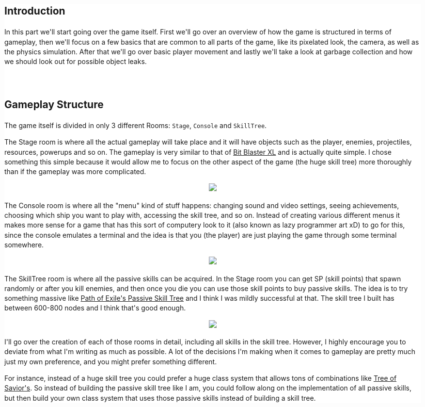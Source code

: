 ## Introduction

In this part we'll start going over the game itself. First we'll go over an overview of how the game is structured in terms of gameplay, then we'll focus on a few basics that are common to all parts of the game, like its pixelated look, the camera, as well as the physics simulation. After that we'll go over basic player movement and lastly we'll take a look at garbage collection and how we should look out for possible object leaks. 

<br>

## Gameplay Structure

The game itself is divided in only 3 different Rooms: `Stage`, `Console` and `SkillTree`.

The Stage room is where all the actual gameplay will take place and it will have objects such as the player, enemies, projectiles, resources, powerups and so on. The gameplay is very similar to that of [Bit Blaster XL](http://store.steampowered.com/app/433950/) and is actually quite simple. I chose something this simple because it would allow me to focus on the other aspect of the game (the huge skill tree) more thoroughly than if the gameplay was more complicated.

<p align="center">
<img src="https://user-images.githubusercontent.com/409773/41510107-e6fdafc6-7234-11e8-91d2-7bc4ab622f57.gif"/>
</p>

The Console room is where all the "menu" kind of stuff happens: changing sound and video settings, seeing achievements, choosing which ship you want to play with, accessing the skill tree, and so on. Instead of creating various different menus it makes more sense for a game that has this sort of computery look to it (also known as lazy programmer art xD) to go for this, since the console emulates a terminal and the idea is that you (the player) are just playing the game through some terminal somewhere.

<p align="center">
<img src="https://user-images.githubusercontent.com/409773/41510105-e6aeee2c-7234-11e8-8dd7-5a0b2bb8d159.gif"/>
</p>

The SkillTree room is where all the passive skills can be acquired. In the Stage room you can get SP (skill points) that spawn randomly or after you kill enemies, and then once you die you can use those skill points to buy passive skills. The idea is to try something massive like [Path of Exile's Passive Skill Tree](https://www.pathofexile.com/passive-skill-tree) and I think I was mildly successful at that. The skill tree I built has between 600-800 nodes and I think that's good enough.

<p align="center">
<img src="https://user-images.githubusercontent.com/409773/41510106-e6d9ebb8-7234-11e8-98ae-5d04e210429f.gif"/>
</p>

I'll go over the creation of each of those rooms in detail, including all skills in the skill tree. However, I highly encourage you to deviate from what I'm writing as much as possible. A lot of the decisions I'm making when it comes to gameplay are pretty much just my own preference, and you might prefer something different.

For instance, instead of a huge skill tree you could prefer a huge class system that allows tons of combinations like [Tree of Savior's](http://www.tosbase.com/game/classes/). So instead of building the passive skill tree like I am, you could follow along on the implementation of all passive skills, but then build your own class system that uses those passive skills instead of building a skill tree.
